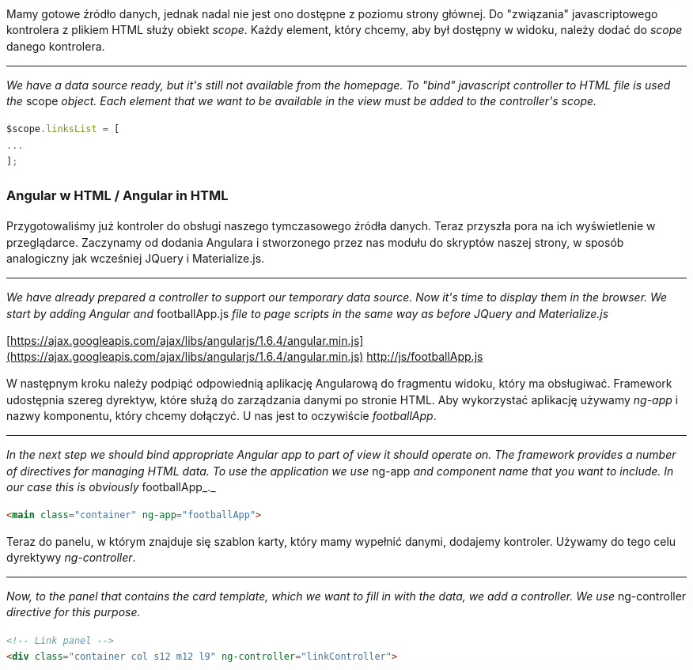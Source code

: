 Mamy gotowe źródło danych, jednak nadal nie jest ono dostępne z poziomu strony głównej. Do "związania" javascriptowego kontrolera z plikiem HTML służy obiekt _scope_. Każdy element, który chcemy, aby był dostępny w widoku, należy dodać do _scope_ danego kontrolera.

* * *

_We have a data source ready, but it's still not available from the homepage. To "bind" javascript controller to HTML file is used the_ scope _object. Each element that we want to be available in the view must be added to the controller's scope._

```javascript
$scope.linksList = [
...
];
```

### Angular w HTML / Angular in HTML

Przygotowaliśmy już kontroler do obsługi naszego tymczasowego źródła danych. Teraz przyszła pora na ich wyświetlenie w przeglądarce. Zaczynamy od dodania Angulara i stworzonego przez nas modułu do skryptów naszej strony, w sposób analogiczny jak wcześniej JQuery i Materialize.js.

* * *

_We have already prepared a controller to support our temporary data source. Now it's time to display them in the browser. We start by adding Angular and_ footballApp.js _file to page scripts in the same way as before JQuery and Materialize.js_


[https://ajax.googleapis.com/ajax/libs/angularjs/1.6.4/angular.min.js](https://ajax.googleapis.com/ajax/libs/angularjs/1.6.4/angular.min.js)
[http://js/footballApp.js](http://js/footballApp.js)

W następnym kroku należy podpiąć odpowiednią aplikację Angularową do fragmentu widoku, który ma obsługiwać. Framework udostępnia szereg dyrektyw, które służą do zarządzania danymi po stronie HTML. Aby wykorzystać aplikację używamy _ng-app_ i nazwy komponentu, który chcemy dołączyć. U nas jest to oczywiście _footballApp_.

* * *

_In the next step we should bind appropriate Angular app to part of view it should operate on. The framework provides a number of directives for managing HTML data. To use the application we use_ ng-app _and component name that you want to include. In our case this is obviously_ footballApp_._

```html
<main class="container" ng-app="footballApp">
```

Teraz do panelu, w którym znajduje się szablon karty, który mamy wypełnić danymi, dodajemy kontroler. Używamy do tego celu dyrektywy _ng-controller_.

* * *

_Now, to the panel that contains the card template, which we want to fill in with the data, we add a controller. We use_ ng-controller _directive for this purpose._

```html
<!-- Link panel -->
<div class="container col s12 m12 l9" ng-controller="linkController">
```
